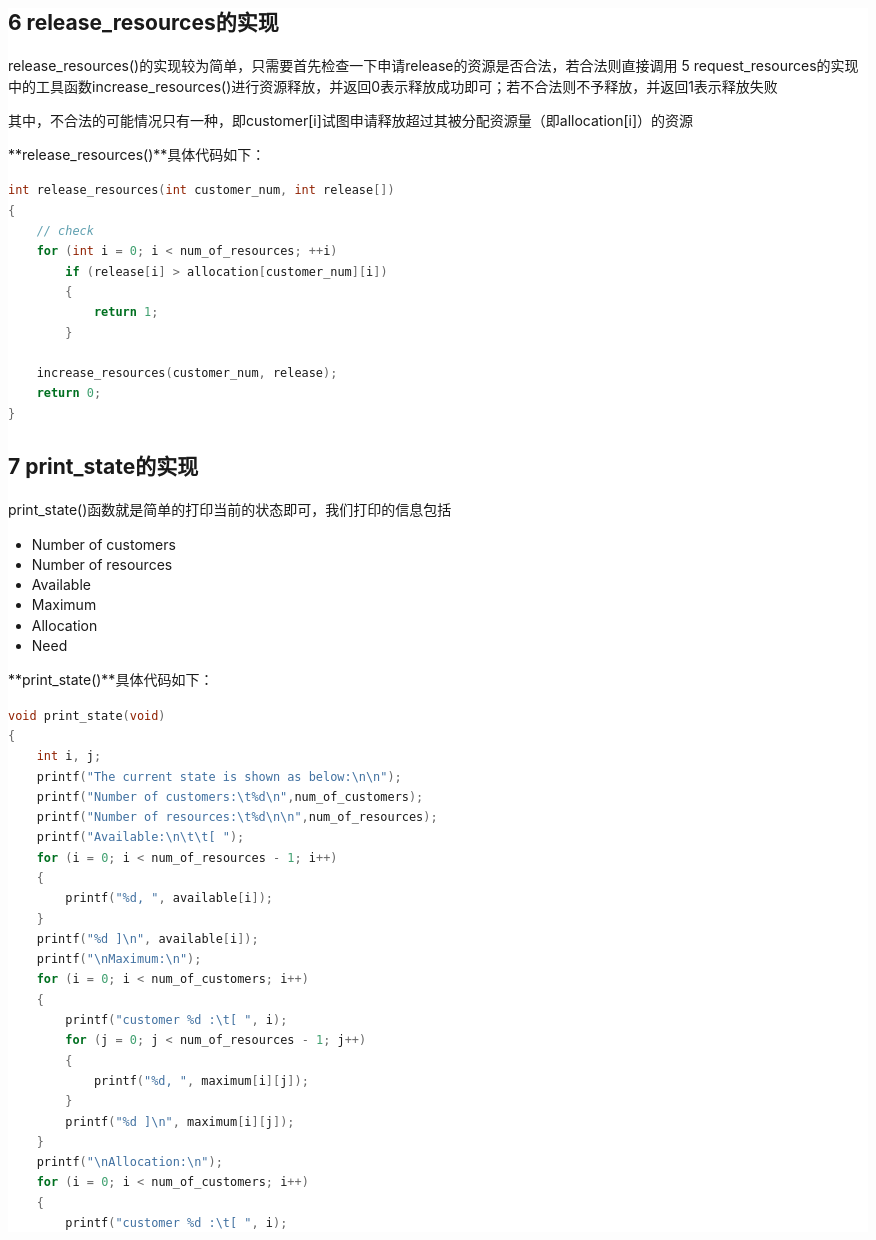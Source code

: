 

## 6 release_resources的实现

​		release_resources()的实现较为简单，只需要首先检查一下申请release的资源是否合法，若合法则直接调用 5 request_resources的实现 中的工具函数increase_resources()进行资源释放，并返回0表示释放成功即可；若不合法则不予释放，并返回1表示释放失败

​		其中，不合法的可能情况只有一种，即customer[i]试图申请释放超过其被分配资源量（即allocation[i]）的资源

**release_resources()**具体代码如下：

~~~C
int release_resources(int customer_num, int release[])
{
    // check
    for (int i = 0; i < num_of_resources; ++i)
        if (release[i] > allocation[customer_num][i])
        {
            return 1;
        }

    increase_resources(customer_num, release);
    return 0;
}
~~~



## 7 print_state的实现

print_state()函数就是简单的打印当前的状态即可，我们打印的信息包括

+ Number of customers
+ Number of resources
+ Available
+ Maximum
+ Allocation
+ Need

**print_state()**具体代码如下：

~~~C
void print_state(void)
{
    int i, j;
    printf("The current state is shown as below:\n\n");
    printf("Number of customers:\t%d\n",num_of_customers);
    printf("Number of resources:\t%d\n\n",num_of_resources);
    printf("Available:\n\t\t[ ");
    for (i = 0; i < num_of_resources - 1; i++)
    {
        printf("%d, ", available[i]);
    }
    printf("%d ]\n", available[i]);
    printf("\nMaximum:\n");
    for (i = 0; i < num_of_customers; i++)
    {
        printf("customer %d :\t[ ", i);
        for (j = 0; j < num_of_resources - 1; j++)
        {
            printf("%d, ", maximum[i][j]);
        }
        printf("%d ]\n", maximum[i][j]);
    }
    printf("\nAllocation:\n");
    for (i = 0; i < num_of_customers; i++)
    {
        printf("customer %d :\t[ ", i);
~~~
